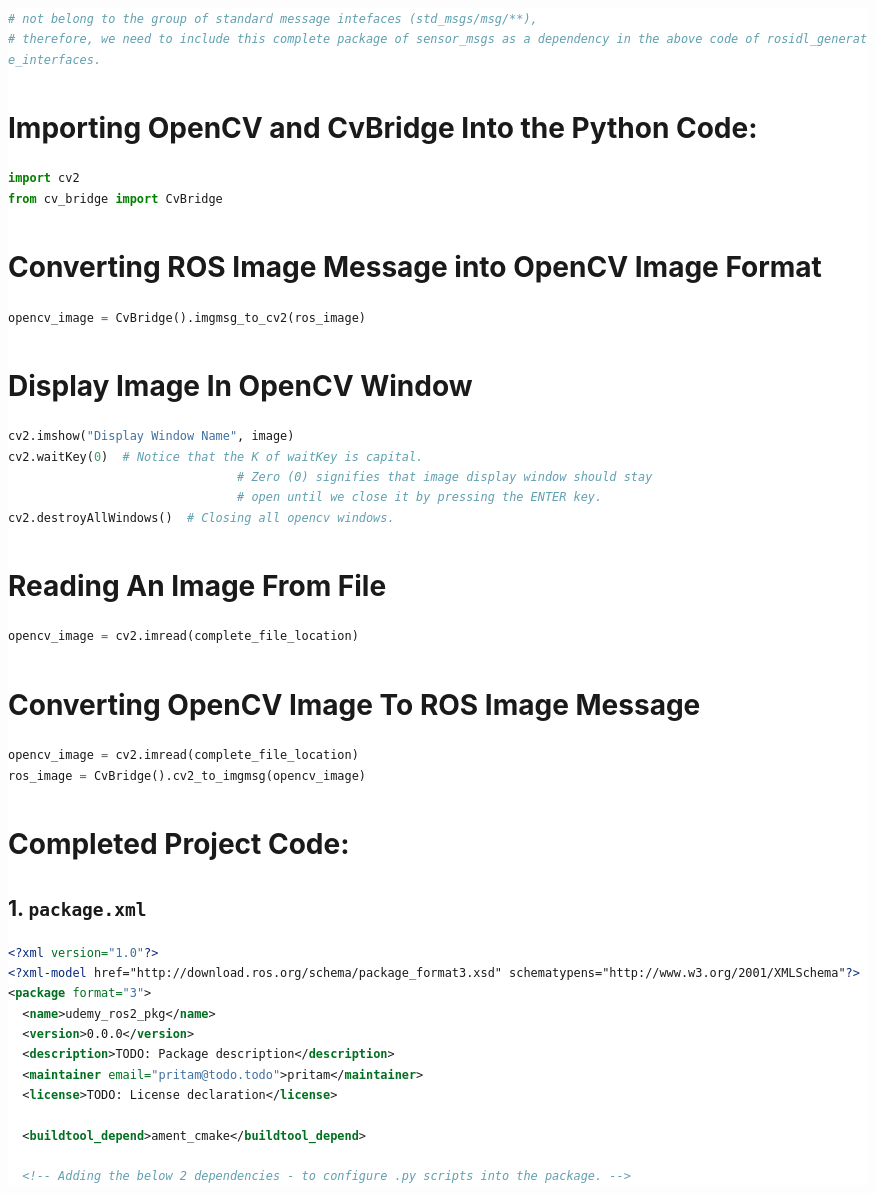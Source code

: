 ```python
# not belong to the group of standard message intefaces (std_msgs/msg/**), 
# therefore, we need to include this complete package of sensor_msgs as a dependency in the above code of rosidl_generate_interfaces.
```

# Importing OpenCV and CvBridge Into the Python Code:

```python
import cv2
from cv_bridge import CvBridge
```

# Converting ROS Image Message into OpenCV Image Format

```python
opencv_image = CvBridge().imgmsg_to_cv2(ros_image) 
```

# Display Image In OpenCV Window

```python
cv2.imshow("Display Window Name", image)
cv2.waitKey(0)  # Notice that the K of waitKey is capital.
								# Zero (0) signifies that image display window should stay 
								# open until we close it by pressing the ENTER key.
cv2.destroyAllWindows()  # Closing all opencv windows.
```

# Reading An Image From File

```python
opencv_image = cv2.imread(complete_file_location)
```

# Converting OpenCV Image To ROS Image Message

```python
opencv_image = cv2.imread(complete_file_location)
ros_image = CvBridge().cv2_to_imgmsg(opencv_image)
```

# Completed Project Code:

## 1. `package.xml`

```xml
<?xml version="1.0"?>
<?xml-model href="http://download.ros.org/schema/package_format3.xsd" schematypens="http://www.w3.org/2001/XMLSchema"?>
<package format="3">
  <name>udemy_ros2_pkg</name>
  <version>0.0.0</version>
  <description>TODO: Package description</description>
  <maintainer email="pritam@todo.todo">pritam</maintainer>
  <license>TODO: License declaration</license>

  <buildtool_depend>ament_cmake</buildtool_depend>

  <!-- Adding the below 2 dependencies - to configure .py scripts into the package. -->
```